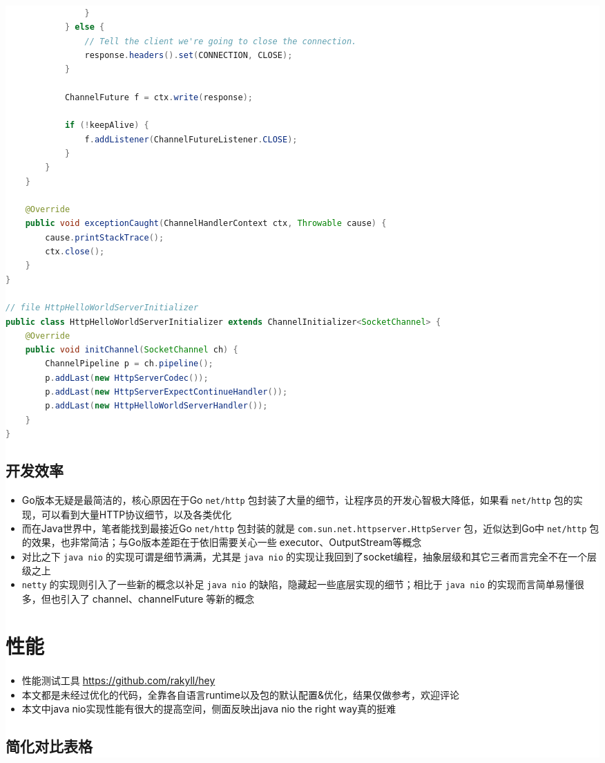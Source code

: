 ```java
                }
            } else {
                // Tell the client we're going to close the connection.
                response.headers().set(CONNECTION, CLOSE);
            }

            ChannelFuture f = ctx.write(response);

            if (!keepAlive) {
                f.addListener(ChannelFutureListener.CLOSE);
            }
        }
    }

    @Override
    public void exceptionCaught(ChannelHandlerContext ctx, Throwable cause) {
        cause.printStackTrace();
        ctx.close();
    }
}

// file HttpHelloWorldServerInitializer
public class HttpHelloWorldServerInitializer extends ChannelInitializer<SocketChannel> {
    @Override
    public void initChannel(SocketChannel ch) {
        ChannelPipeline p = ch.pipeline();
        p.addLast(new HttpServerCodec());
        p.addLast(new HttpServerExpectContinueHandler());
        p.addLast(new HttpHelloWorldServerHandler());
    }
}
```

## 开发效率

- Go版本无疑是最简洁的，核心原因在于Go `net/http` 包封装了大量的细节，让程序员的开发心智极大降低，如果看 `net/http` 包的实现，可以看到大量HTTP协议细节，以及各类优化
- 而在Java世界中，笔者能找到最接近Go `net/http` 包封装的就是 `com.sun.net.httpserver.HttpServer` 包，近似达到Go中 `net/http` 包的效果，也非常简洁；与Go版本差距在于依旧需要关心一些 executor、OutputStream等概念
- 对比之下 `java nio` 的实现可谓是细节满满，尤其是 `java nio` 的实现让我回到了socket编程，抽象层级和其它三者而言完全不在一个层级之上
- `netty` 的实现则引入了一些新的概念以补足 `java nio` 的缺陷，隐藏起一些底层实现的细节；相比于 `java nio` 的实现而言简单易懂很多，但也引入了 channel、channelFuture 等新的概念

# 性能

- 性能测试工具 https://github.com/rakyll/hey
- 本文都是未经过优化的代码，全靠各自语言runtime以及包的默认配置&优化，结果仅做参考，欢迎评论
- 本文中java nio实现性能有很大的提高空间，侧面反映出java nio the right way真的挺难

## 简化对比表格
